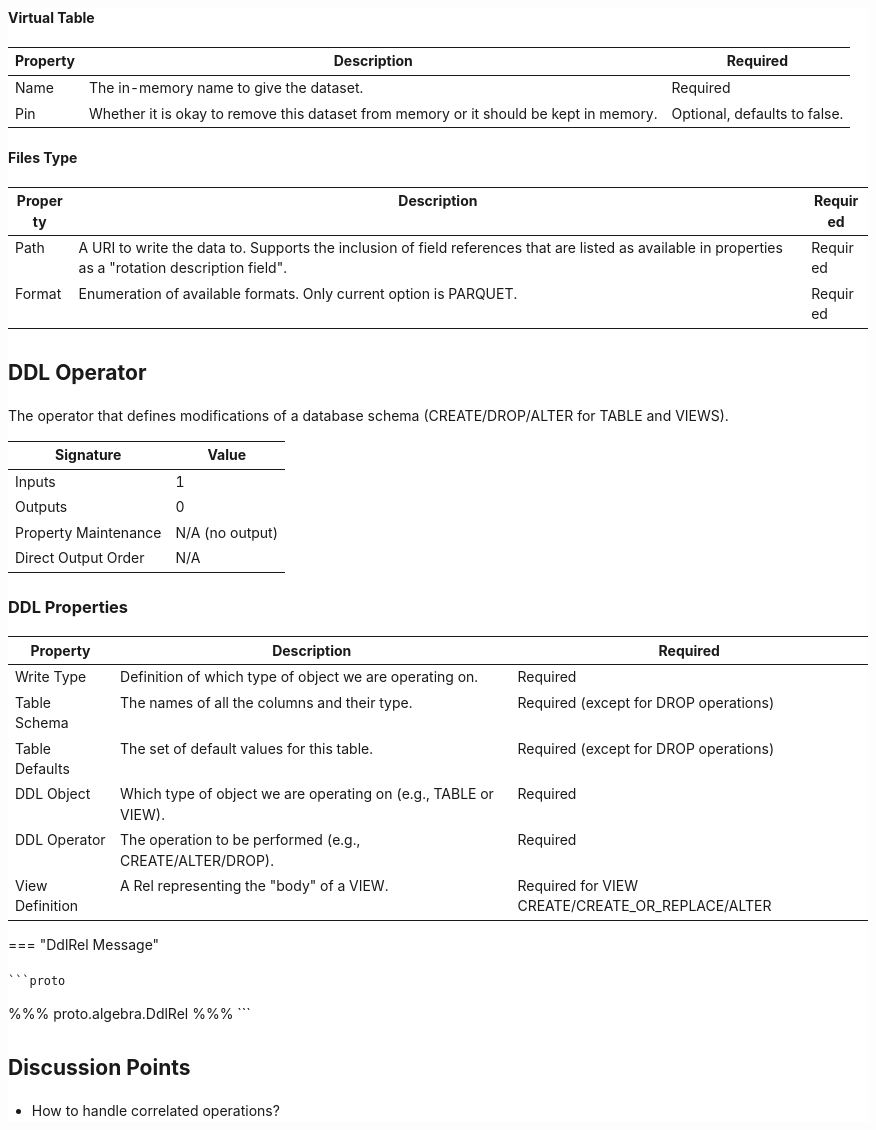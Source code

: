 #### Virtual Table

| Property | Description                                                  | Required                     |
| -------- | ------------------------------------------------------------ | ---------------------------- |
| Name     | The in-memory name to give the dataset.                      | Required                     |
| Pin      | Whether it is okay to remove this dataset from memory or it should be kept in memory. | Optional, defaults to false. |



#### Files Type

| Property | Description                                                  | Required |
| -------- | ------------------------------------------------------------ | -------- |
| Path     | A URI to write the data to. Supports the inclusion of field references that are listed as available in properties as a "rotation description field". | Required |
| Format   | Enumeration of available formats. Only current option is PARQUET. | Required |


## DDL Operator

The operator that defines modifications of a database schema (CREATE/DROP/ALTER for TABLE and VIEWS).

| Signature            | Value           |
| -------------------- |-----------------|
| Inputs               | 1               |
| Outputs              | 0               |
| Property Maintenance | N/A (no output) |
| Direct Output Order  | N/A             |


### DDL Properties

| Property        | Description                                                     | Required                                         |
|-----------------|-----------------------------------------------------------------|--------------------------------------------------|
| Write Type      | Definition of which type of object we are operating on.         | Required                                         |
| Table Schema    | The names of all the columns and their type.                    | Required (except for DROP operations)            |
| Table Defaults  | The set of default values for this table.                       | Required (except for DROP operations)            |
| DDL Object      | Which type of object we are operating on (e.g., TABLE or VIEW). | Required                                         |
| DDL Operator    | The operation to be performed (e.g., CREATE/ALTER/DROP).        | Required                                         |
| View Definition | A Rel representing the "body" of a VIEW.                        | Required for VIEW CREATE/CREATE_OR_REPLACE/ALTER |

=== "DdlRel Message"

    ```proto
%%% proto.algebra.DdlRel %%%
    ```

## Discussion Points

* How to handle correlated operations?
